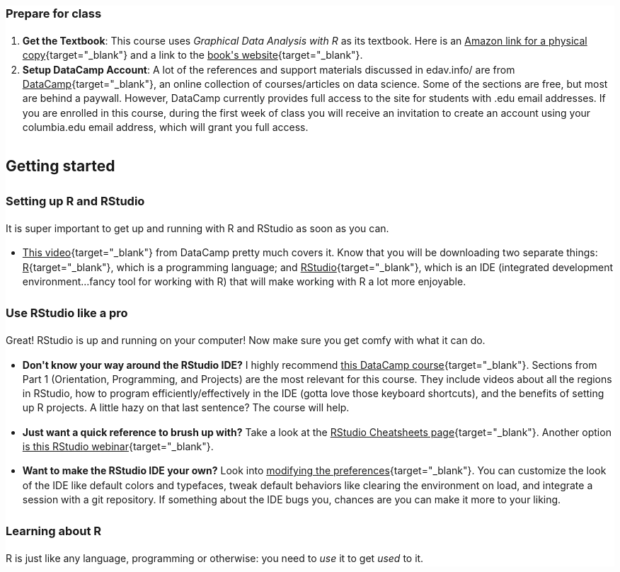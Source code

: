 
### Prepare for class

1. **Get the Textbook**: This course uses *Graphical Data Analysis with R* as its textbook. Here is an [Amazon link for a physical copy](https://www.amazon.com/Graphical-Data-Analysis-Chapman-Hall/dp/1498715230){target="_blank"} and a link to the [book's website](http://www.gradaanwr.net/){target="_blank"}. 
2. **Setup DataCamp Account**: A lot of the references and support materials discussed in edav.info/ are from [DataCamp](https://www.datacamp.com/){target="_blank"}, an online collection of courses/articles on data science. Some of the sections are free, but most are behind a paywall. However, DataCamp currently provides full access to the site for students with .edu email addresses. If you are enrolled in this course, during the first week of class you will receive an invitation to create an account using your columbia.edu email address, which will grant you full access. 

## Getting started

### Setting up R and RStudio

It is super important to get up and running with R and RStudio as soon as you can.

* [This video](https://campus.datacamp.com/courses/working-with-the-rstudio-ide-part-1/orientation?ex=3){target="_blank"} from DataCamp pretty much covers it. Know that you will be downloading two separate things: [R](https://cran.r-project.org/){target="_blank"}, which is a programming language; and [RStudio](https://www.rstudio.com/download/){target="_blank"}, which is an IDE (integrated development environment...fancy tool for working with R) that will make working with R a lot more enjoyable.

### Use RStudio like a pro

Great! RStudio is up and running on your computer! Now make sure you get comfy with what it can do.

* **Don't know your way around the RStudio IDE?** I highly recommend [this DataCamp course](https://www.datacamp.com/courses/working-with-the-rstudio-ide-part-1){target="_blank"}. Sections from Part 1 (Orientation, Programming, and Projects) are the most relevant for this course. They include videos about all the regions in RStudio, how to program efficiently/effectively in the IDE (gotta love those keyboard shortcuts), and the benefits of setting up R projects. A little hazy on that last sentence? The course will help.

* **Just want a quick reference to brush up with?** Take a look at the [RStudio Cheatsheets page](https://www.rstudio.com/resources/cheatsheets/){target="_blank"}. Another option [is this RStudio webinar](https://www.rstudio.com/resources/webinars/rstudio-essentials-webinar-series-part-1/){target="_blank"}. 

* **Want to make the RStudio IDE your own?** Look into [modifying the preferences](https://support.rstudio.com/hc/en-us/articles/200549016-Customizing-RStudio){target="_blank"}. You can customize the look of the IDE like default colors and typefaces, tweak default behaviors like clearing the environment on load, and integrate a session with a git repository. If something about the IDE bugs you, chances are you can make it more to your liking.

### Learning about R

R is just like any language, programming or otherwise: you need to *use* it to get *used* to it.

